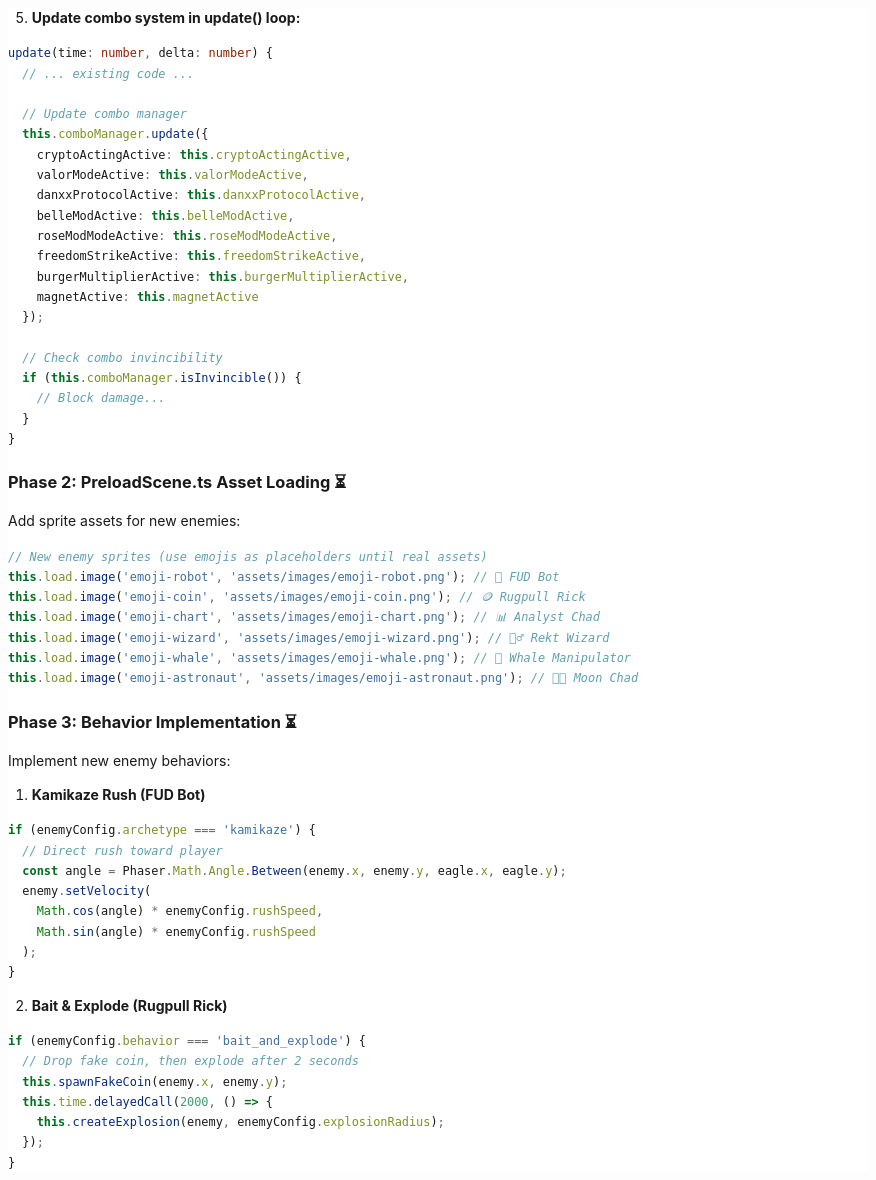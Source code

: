 5. **Update combo system in update() loop:**
```typescript
update(time: number, delta: number) {
  // ... existing code ...

  // Update combo manager
  this.comboManager.update({
    cryptoActingActive: this.cryptoActingActive,
    valorModeActive: this.valorModeActive,
    danxxProtocolActive: this.danxxProtocolActive,
    belleModActive: this.belleModActive,
    roseModModeActive: this.roseModModeActive,
    freedomStrikeActive: this.freedomStrikeActive,
    burgerMultiplierActive: this.burgerMultiplierActive,
    magnetActive: this.magnetActive
  });

  // Check combo invincibility
  if (this.comboManager.isInvincible()) {
    // Block damage...
  }
}
```

### **Phase 2: PreloadScene.ts Asset Loading** ⏳

Add sprite assets for new enemies:
```typescript
// New enemy sprites (use emojis as placeholders until real assets)
this.load.image('emoji-robot', 'assets/images/emoji-robot.png'); // 🤖 FUD Bot
this.load.image('emoji-coin', 'assets/images/emoji-coin.png'); // 🪙 Rugpull Rick
this.load.image('emoji-chart', 'assets/images/emoji-chart.png'); // 📊 Analyst Chad
this.load.image('emoji-wizard', 'assets/images/emoji-wizard.png'); // 🧙‍♂️ Rekt Wizard
this.load.image('emoji-whale', 'assets/images/emoji-whale.png'); // 🐋 Whale Manipulator
this.load.image('emoji-astronaut', 'assets/images/emoji-astronaut.png'); // 🧑‍🚀 Moon Chad
```

### **Phase 3: Behavior Implementation** ⏳

Implement new enemy behaviors:

1. **Kamikaze Rush (FUD Bot)**
```typescript
if (enemyConfig.archetype === 'kamikaze') {
  // Direct rush toward player
  const angle = Phaser.Math.Angle.Between(enemy.x, enemy.y, eagle.x, eagle.y);
  enemy.setVelocity(
    Math.cos(angle) * enemyConfig.rushSpeed,
    Math.sin(angle) * enemyConfig.rushSpeed
  );
}
```

2. **Bait & Explode (Rugpull Rick)**
```typescript
if (enemyConfig.behavior === 'bait_and_explode') {
  // Drop fake coin, then explode after 2 seconds
  this.spawnFakeCoin(enemy.x, enemy.y);
  this.time.delayedCall(2000, () => {
    this.createExplosion(enemy, enemyConfig.explosionRadius);
  });
}
```
